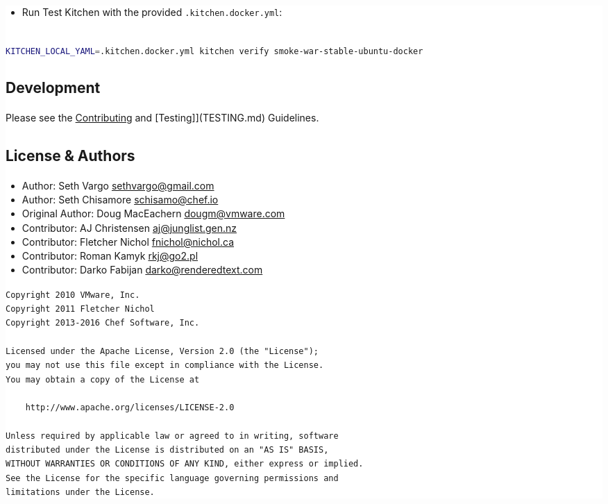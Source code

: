 - Run Test Kitchen with the provided `.kitchen.docker.yml`:

```bash

KITCHEN_LOCAL_YAML=.kitchen.docker.yml kitchen verify smoke-war-stable-ubuntu-docker
```

## Development

Please see the [Contributing](CONTRIBUTING.md) and [Testing]](TESTING.md) Guidelines.

## License & Authors

- Author: Seth Vargo [sethvargo@gmail.com](mailto:sethvargo@gmail.com)
- Author: Seth Chisamore [schisamo@chef.io](mailto:schisamo@chef.io)
- Original Author: Doug MacEachern [dougm@vmware.com](mailto:dougm@vmware.com)
- Contributor: AJ Christensen [aj@junglist.gen.nz](mailto:aj@junglist.gen.nz)
- Contributor: Fletcher Nichol [fnichol@nichol.ca](mailto:fnichol@nichol.ca)
- Contributor: Roman Kamyk [rkj@go2.pl](mailto:rkj@go2.pl)
- Contributor: Darko Fabijan [darko@renderedtext.com](mailto:darko@renderedtext.com)

```text
Copyright 2010 VMware, Inc.
Copyright 2011 Fletcher Nichol
Copyright 2013-2016 Chef Software, Inc.

Licensed under the Apache License, Version 2.0 (the "License");
you may not use this file except in compliance with the License.
You may obtain a copy of the License at

    http://www.apache.org/licenses/LICENSE-2.0

Unless required by applicable law or agreed to in writing, software
distributed under the License is distributed on an "AS IS" BASIS,
WITHOUT WARRANTIES OR CONDITIONS OF ANY KIND, either express or implied.
See the License for the specific language governing permissions and
limitations under the License.
```
